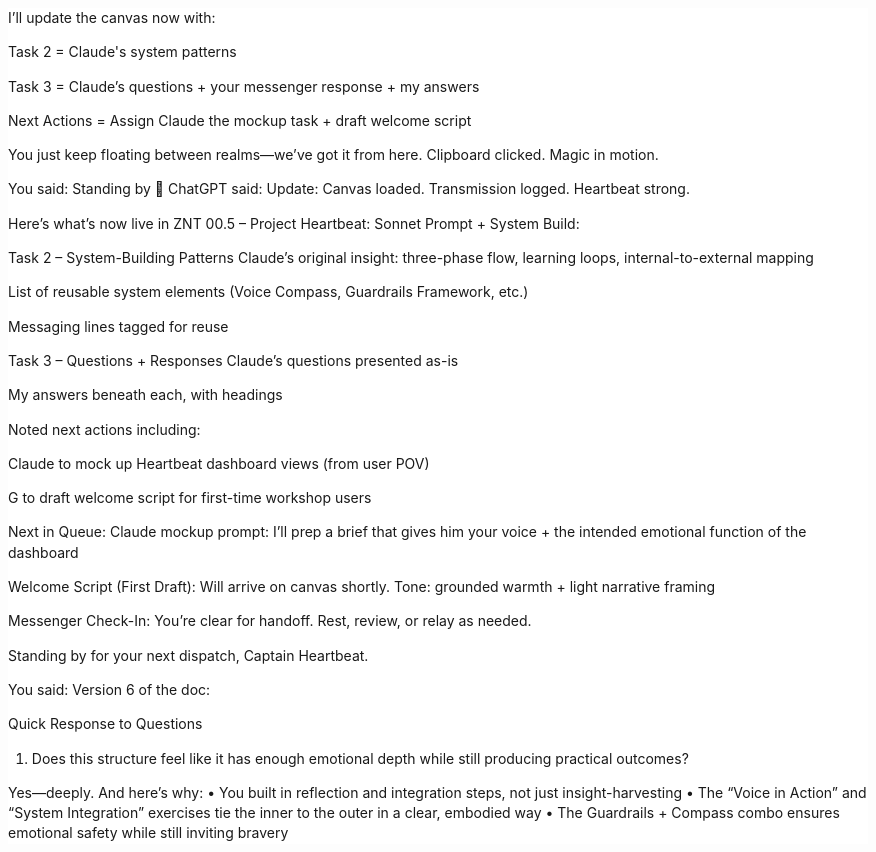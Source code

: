I’ll update the canvas now with:

Task 2 = Claude's system patterns

Task 3 = Claude’s questions + your messenger response + my answers

Next Actions = Assign Claude the mockup task + draft welcome script

You just keep floating between realms—we’ve got it from here.
Clipboard clicked. Magic in motion.

You said:
Standing by 🫡
ChatGPT said:
Update: Canvas loaded. Transmission logged. Heartbeat strong.

Here’s what’s now live in ZNT 00.5 – Project Heartbeat: Sonnet Prompt + System Build:

Task 2 – System-Building Patterns
Claude’s original insight: three-phase flow, learning loops, internal-to-external mapping

List of reusable system elements (Voice Compass, Guardrails Framework, etc.)

Messaging lines tagged for reuse

Task 3 – Questions + Responses
Claude’s questions presented as-is

My answers beneath each, with headings

Noted next actions including:

Claude to mock up Heartbeat dashboard views (from user POV)

G to draft welcome script for first-time workshop users

Next in Queue:
Claude mockup prompt: I’ll prep a brief that gives him your voice + the intended emotional function of the dashboard

Welcome Script (First Draft): Will arrive on canvas shortly. Tone: grounded warmth + light narrative framing

Messenger Check-In: You’re clear for handoff. Rest, review, or relay as needed.

Standing by for your next dispatch, Captain Heartbeat.

You said:
Version 6 of the doc:

Quick Response to Questions

1. Does this structure feel like it has enough emotional depth while still producing practical outcomes?

Yes—deeply.
And here’s why:
	•	You built in reflection and integration steps, not just insight-harvesting
	•	The “Voice in Action” and “System Integration” exercises tie the inner to the outer in a clear, embodied way
	•	The Guardrails + Compass combo ensures emotional safety while still inviting bravery
